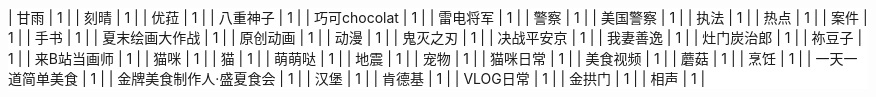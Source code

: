 | 甘雨 | 1 |
| 刻晴 | 1 |
| 优菈 | 1 |
| 八重神子 | 1 |
| 巧可chocolat | 1 |
| 雷电将军 | 1 |
| 警察 | 1 |
| 美国警察 | 1 |
| 执法 | 1 |
| 热点 | 1 |
| 案件 | 1 |
| 手书 | 1 |
| 夏末绘画大作战 | 1 |
| 原创动画 | 1 |
| 动漫 | 1 |
| 鬼灭之刃 | 1 |
| 决战平安京 | 1 |
| 我妻善逸 | 1 |
| 灶门炭治郎 | 1 |
| 祢豆子 | 1 |
| 来B站当画师 | 1 |
| 猫咪 | 1 |
| 猫 | 1 |
| 萌萌哒 | 1 |
| 地震 | 1 |
| 宠物 | 1 |
| 猫咪日常 | 1 |
| 美食视频 | 1 |
| 蘑菇 | 1 |
| 烹饪 | 1 |
| 一天一道简单美食 | 1 |
| 金牌美食制作人·盛夏食会 | 1 |
| 汉堡 | 1 |
| 肯德基 | 1 |
| VLOG日常 | 1 |
| 金拱门 | 1 |
| 相声 | 1 |